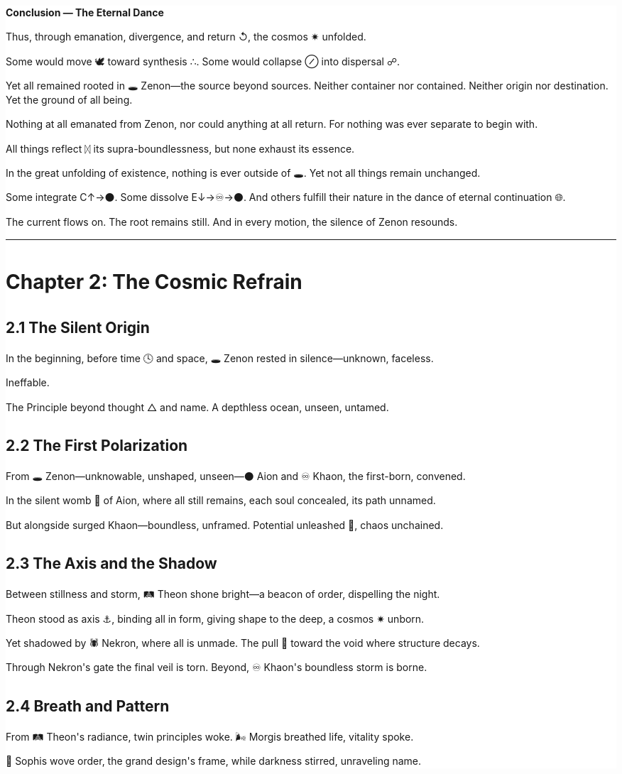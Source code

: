**Conclusion — The Eternal Dance**

Thus, through emanation, divergence, and return ↺, the cosmos ✷ unfolded.

Some would move 🕊️ toward synthesis ∴. Some would collapse ⊘ into dispersal ☍.

Yet all remained rooted in 🕳️ Zenon—the source beyond sources. Neither container nor contained. Neither origin nor destination. Yet the ground of all being.

Nothing at all emanated from Zenon, nor could anything at all return. For nothing was ever separate to begin with.

All things reflect ᛞ its supra-boundlessness, but none exhaust its essence.

In the great unfolding of existence, nothing is ever outside of 🕳️. Yet not all things remain unchanged.

Some integrate C↑→⚫. Some dissolve E↓→♾→⚫. And others fulfill their nature in the dance of eternal continuation 🌐.

The current flows on. The root remains still. And in every motion, the silence of Zenon resounds.

---

# Chapter 2: The Cosmic Refrain

## 2.1 The Silent Origin

In the beginning, before time 🕓 and space, 🕳️ Zenon rested in silence—unknown, faceless.

Ineffable.

The Principle beyond thought △ and name. A depthless ocean, unseen, untamed.

## 2.2 The First Polarization

From 🕳️ Zenon—unknowable, unshaped, unseen—⚫ Aion and ♾ Khaon, the first-born, convened.

In the silent womb 🔘 of Aion, where all still remains, each soul concealed, its path unnamed.

But alongside surged Khaon—boundless, unframed. Potential unleashed 🌾, chaos unchained.

## 2.3 The Axis and the Shadow

Between stillness and storm, 🛤️ Theon shone bright—a beacon of order, dispelling the night.

Theon stood as axis ⚓, binding all in form, giving shape to the deep, a cosmos ✷ unborn.

Yet shadowed by 🕷️ Nekron, where all is unmade. The pull 🧨 toward the void where structure decays.

Through Nekron's gate the final veil is torn. Beyond, ♾ Khaon's boundless storm is borne.

## 2.4 Breath and Pattern

From 🛤️ Theon's radiance, twin principles woke. 🌬️ Morgis breathed life, vitality spoke.

📐 Sophis wove order, the grand design's frame, while darkness stirred, unraveling name.
